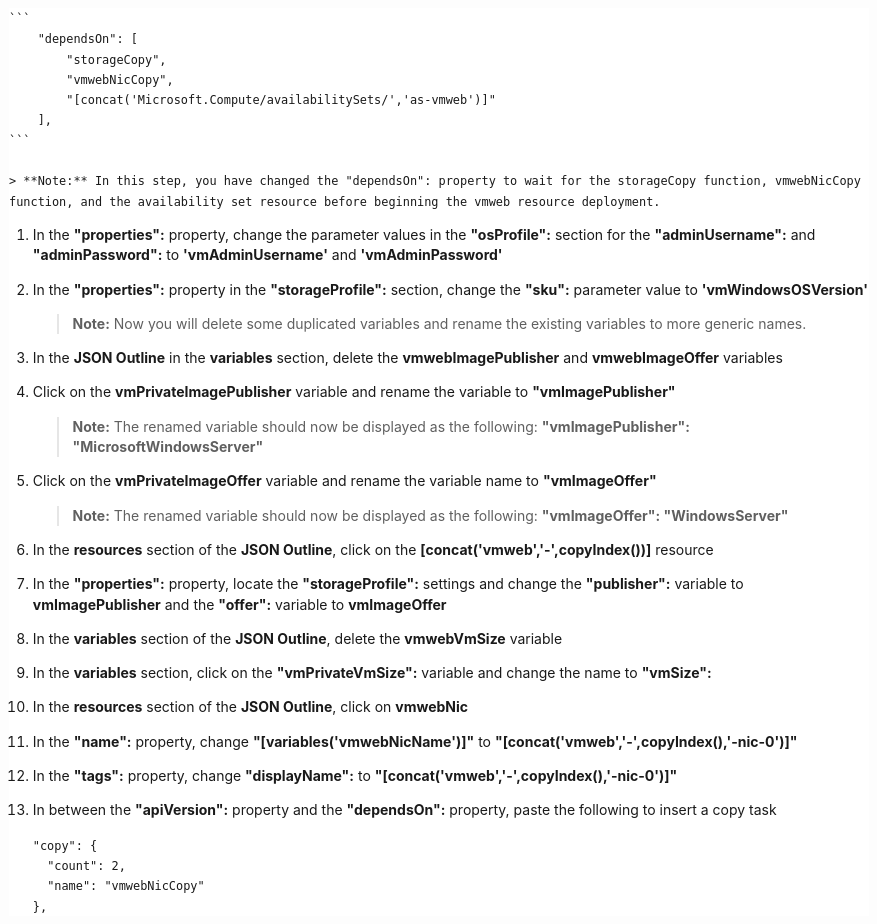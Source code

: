     ```
        "dependsOn": [
            "storageCopy",
            "vmwebNicCopy",
            "[concat('Microsoft.Compute/availabilitySets/','as-vmweb')]"
        ],
    ```  

    > **Note:** In this step, you have changed the "dependsOn": property to wait for the storageCopy function, vmwebNicCopy function, and the availability set resource before beginning the vmweb resource deployment. 

1. In the **"properties":** property, change the parameter values in the **"osProfile":** section for the **"adminUsername":** and **"adminPassword":** to **'vmAdminUsername'** and **'vmAdminPassword'**

1. In the **"properties":** property in the **"storageProfile":** section, change the **"sku":** parameter value to **'vmWindowsOSVersion'**

    > **Note:** Now you will delete some duplicated variables and rename the existing variables to more generic names.

1. In the **JSON Outline** in the  **variables** section, delete the **vmwebImagePublisher** and **vmwebImageOffer** variables

1. Click on the **vmPrivateImagePublisher** variable and rename the variable to **"vmImagePublisher"**

    > **Note:** The renamed variable should now be displayed as the following: **"vmImagePublisher": "MicrosoftWindowsServer"**

1. Click on the **vmPrivateImageOffer** variable and rename the variable name to **"vmImageOffer"**

    > **Note:** The renamed variable should now be displayed as the following: **"vmImageOffer": "WindowsServer"**

1. In the **resources** section of the **JSON Outline**, click on the **[concat('vmweb','-',copyIndex())]** resource

1. In the **"properties":** property, locate the **"storageProfile":** settings and change the **"publisher":** variable to **vmImagePublisher** and the **"offer":** variable to **vmImageOffer**

1. In the **variables** section of the **JSON Outline**, delete the **vmwebVmSize** variable

1. In the **variables** section, click on the **"vmPrivateVmSize":** variable and change the name to **"vmSize":**

1. In the **resources** section of the **JSON Outline**, click on **vmwebNic**

1. In the **"name":** property, change **"[variables('vmwebNicName')]"** to **"[concat('vmweb','-',copyIndex(),'-nic-0')]"**

1. In the **"tags":** property, change **"displayName":** to **"[concat('vmweb','-',copyIndex(),'-nic-0')]"**

1. In between the **"apiVersion":** property and the **"dependsOn":** property, paste the following to insert a copy task

    ```
    "copy": {
      "count": 2,
      "name": "vmwebNicCopy"
    },
    ```
